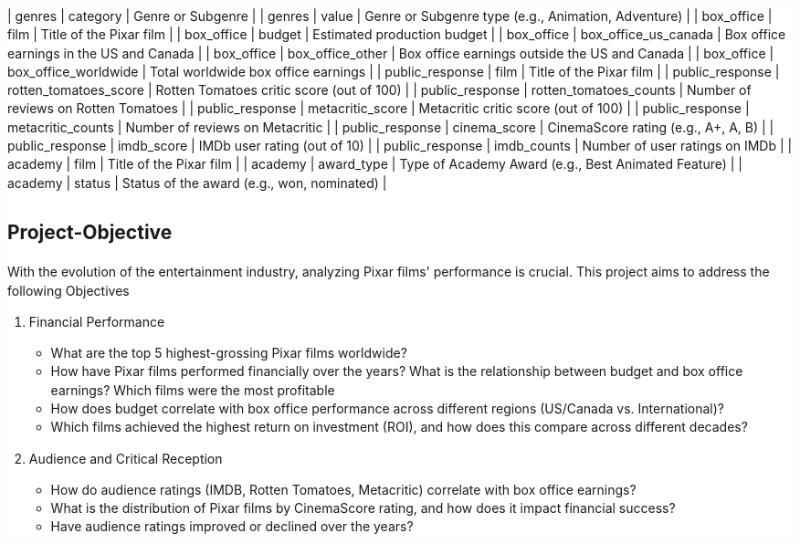 | genres          | category               | Genre or Subgenre                                          |
| genres          | value                  | Genre or Subgenre type (e.g., Animation, Adventure)        |
| box_office      | film                   | Title of the Pixar film                                    |
| box_office      | budget                 | Estimated production budget                                |
| box_office      | box_office_us_canada   | Box office earnings in the US and Canada                   |
| box_office      | box_office_other       | Box office earnings outside the US and Canada              |
| box_office      | box_office_worldwide   | Total worldwide box office earnings                        |
| public_response | film                   | Title of the Pixar film                                    |
| public_response | rotten_tomatoes_score  | Rotten Tomatoes critic score (out of 100)                  |
| public_response | rotten_tomatoes_counts | Number of reviews on Rotten Tomatoes                       |
| public_response | metacritic_score       | Metacritic critic score (out of 100)                       |
| public_response | metacritic_counts      | Number of reviews on Metacritic                            |
| public_response | cinema_score           | CinemaScore rating (e.g., A+, A, B)                        |
| public_response | imdb_score             | IMDb user rating (out of 10)                               |
| public_response | imdb_counts            | Number of user ratings on IMDb                             |
| academy         | film                   | Title of the Pixar film                                    |
| academy         | award_type             | Type of Academy Award (e.g., Best Animated Feature)        |
| academy         | status                 | Status of the award (e.g., won, nominated)                 |



## Project-Objective
With the evolution of the entertainment industry, analyzing Pixar films' performance is crucial. This project aims to address the following Objectives

1. Financial Performance
   - What are the top 5 highest-grossing Pixar films worldwide?
   - How have Pixar films performed financially over the years? What is the relationship between budget and box office earnings? Which films were the most profitable
   - How does budget correlate with box office performance across different regions (US/Canada vs. International)?
   - Which films achieved the highest return on investment (ROI), and how does this compare across different decades?

2. Audience and Critical Reception
   - How do audience ratings (IMDB, Rotten Tomatoes, Metacritic) correlate with box office earnings?
   - What is the distribution of Pixar films by CinemaScore rating, and how does it impact financial success?
   - Have audience ratings improved or declined over the years?
